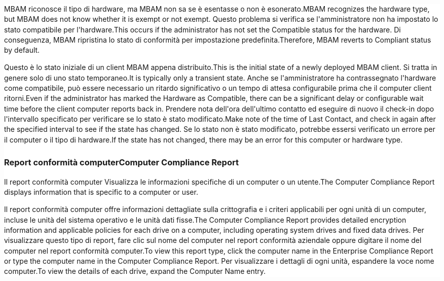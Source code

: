 <td align="left"><p><span data-ttu-id="c20df-160">MBAM riconosce il tipo di hardware, ma MBAM non sa se è esentasse o non è esonerato.</span><span class="sxs-lookup"><span data-stu-id="c20df-160">MBAM recognizes the hardware type, but MBAM does not know whether it is exempt or not exempt.</span></span> <span data-ttu-id="c20df-161">Questo problema si verifica se l'amministratore non ha impostato lo stato compatibile per l'hardware.</span><span class="sxs-lookup"><span data-stu-id="c20df-161">This occurs if the administrator has not set the Compatible status for the hardware.</span></span> <span data-ttu-id="c20df-162">Di conseguenza, MBAM ripristina lo stato di conformità per impostazione predefinita.</span><span class="sxs-lookup"><span data-stu-id="c20df-162">Therefore, MBAM reverts to Compliant status by default.</span></span></p></td>
<td align="left"><p><span data-ttu-id="c20df-163">Questo è lo stato iniziale di un client MBAM appena distribuito.</span><span class="sxs-lookup"><span data-stu-id="c20df-163">This is the initial state of a newly deployed MBAM client.</span></span> <span data-ttu-id="c20df-164">Si tratta in genere solo di uno stato temporaneo.</span><span class="sxs-lookup"><span data-stu-id="c20df-164">It is typically only a transient state.</span></span> <span data-ttu-id="c20df-165">Anche se l'amministratore ha contrassegnato l'hardware come compatibile, può essere necessario un ritardo significativo o un tempo di attesa configurabile prima che il computer client ritorni.</span><span class="sxs-lookup"><span data-stu-id="c20df-165">Even if the administrator has marked the Hardware as Compatible, there can be a significant delay or configurable wait time before the client computer reports back in.</span></span> <span data-ttu-id="c20df-166">Prendere nota dell'ora dell'ultimo contatto ed eseguire di nuovo il check-in dopo l'intervallo specificato per verificare se lo stato è stato modificato.</span><span class="sxs-lookup"><span data-stu-id="c20df-166">Make note of the time of Last Contact, and check in again after the specified interval to see if the state has changed.</span></span> <span data-ttu-id="c20df-167">Se lo stato non è stato modificato, potrebbe essersi verificato un errore per il computer o il tipo di hardware.</span><span class="sxs-lookup"><span data-stu-id="c20df-167">If the state has not changed, there may be an error for this computer or hardware type.</span></span></p></td>
</tr>
</tbody>
</table>

 

### <span data-ttu-id="c20df-168">Report conformità computer</span><span class="sxs-lookup"><span data-stu-id="c20df-168">Computer Compliance Report</span></span>

<span data-ttu-id="c20df-169">Il report conformità computer Visualizza le informazioni specifiche di un computer o un utente.</span><span class="sxs-lookup"><span data-stu-id="c20df-169">The Computer Compliance Report displays information that is specific to a computer or user.</span></span>

<span data-ttu-id="c20df-170">Il report conformità computer offre informazioni dettagliate sulla crittografia e i criteri applicabili per ogni unità di un computer, incluse le unità del sistema operativo e le unità dati fisse.</span><span class="sxs-lookup"><span data-stu-id="c20df-170">The Computer Compliance Report provides detailed encryption information and applicable policies for each drive on a computer, including operating system drives and fixed data drives.</span></span> <span data-ttu-id="c20df-171">Per visualizzare questo tipo di report, fare clic sul nome del computer nel report conformità aziendale oppure digitare il nome del computer nel report conformità computer.</span><span class="sxs-lookup"><span data-stu-id="c20df-171">To view this report type, click the computer name in the Enterprise Compliance Report or type the computer name in the Computer Compliance Report.</span></span> <span data-ttu-id="c20df-172">Per visualizzare i dettagli di ogni unità, espandere la voce nome computer.</span><span class="sxs-lookup"><span data-stu-id="c20df-172">To view the details of each drive, expand the Computer Name entry.</span></span>

